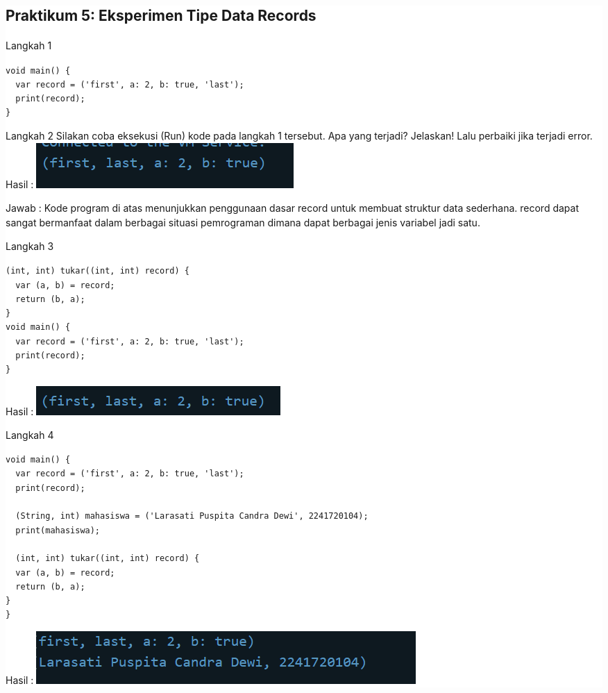 ## Praktikum 5: Eksperimen Tipe Data Records
Langkah 1
```
void main() {
  var record = ('first', a: 2, b: true, 'last');
  print(record);
}
```

Langkah 2
Silakan coba eksekusi (Run) kode pada langkah 1 tersebut. Apa yang terjadi? Jelaskan! Lalu perbaiki jika terjadi error.
Hasil :
![alt text](images/12.png)

Jawab : Kode program di atas menunjukkan penggunaan dasar record untuk membuat struktur data sederhana. record dapat sangat bermanfaat dalam berbagai situasi pemrograman dimana dapat berbagai jenis variabel jadi satu.

Langkah 3
```
(int, int) tukar((int, int) record) {
  var (a, b) = record;
  return (b, a);
}
void main() {
  var record = ('first', a: 2, b: true, 'last');
  print(record);
}
```
Hasil :
![alt text](images/13.png)

Langkah 4
```
void main() {
  var record = ('first', a: 2, b: true, 'last');
  print(record);

  (String, int) mahasiswa = ('Larasati Puspita Candra Dewi', 2241720104);
  print(mahasiswa);

  (int, int) tukar((int, int) record) {
  var (a, b) = record;
  return (b, a);
}
}
```
Hasil :
![alt text](images/14.png)
